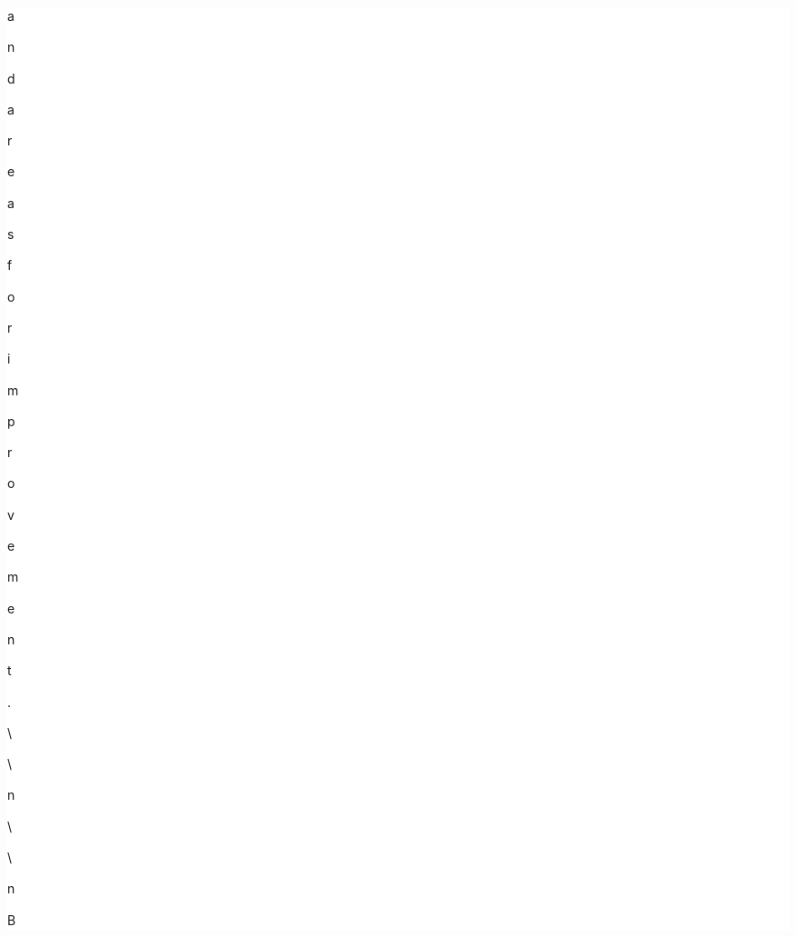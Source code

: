  

a

n

d

 

a

r

e

a

s

 

f

o

r

 

i

m

p

r

o

v

e

m

e

n

t

.

\

\

n

\

\

n

B
